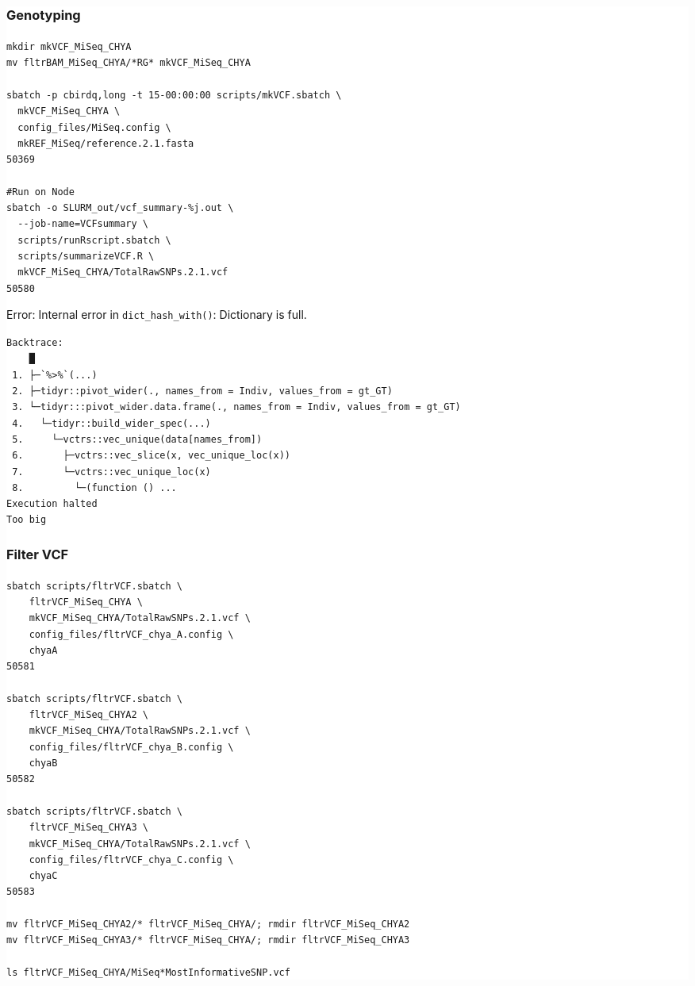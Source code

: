 ### Genotyping
```
mkdir mkVCF_MiSeq_CHYA
mv fltrBAM_MiSeq_CHYA/*RG* mkVCF_MiSeq_CHYA

sbatch -p cbirdq,long -t 15-00:00:00 scripts/mkVCF.sbatch \
  mkVCF_MiSeq_CHYA \
  config_files/MiSeq.config \
  mkREF_MiSeq/reference.2.1.fasta
50369

#Run on Node
sbatch -o SLURM_out/vcf_summary-%j.out \
  --job-name=VCFsummary \
  scripts/runRscript.sbatch \
  scripts/summarizeVCF.R \
  mkVCF_MiSeq_CHYA/TotalRawSNPs.2.1.vcf
50580
```


Error: Internal error in `dict_hash_with()`: Dictionary is full.
```
Backtrace:
    █
 1. ├─`%>%`(...)
 2. ├─tidyr::pivot_wider(., names_from = Indiv, values_from = gt_GT)
 3. └─tidyr:::pivot_wider.data.frame(., names_from = Indiv, values_from = gt_GT)
 4.   └─tidyr::build_wider_spec(...)
 5.     └─vctrs::vec_unique(data[names_from])
 6.       ├─vctrs::vec_slice(x, vec_unique_loc(x))
 7.       └─vctrs::vec_unique_loc(x)
 8.         └─(function () ...
Execution halted
Too big
```

### Filter VCF
```
sbatch scripts/fltrVCF.sbatch \
	fltrVCF_MiSeq_CHYA \
	mkVCF_MiSeq_CHYA/TotalRawSNPs.2.1.vcf \
	config_files/fltrVCF_chya_A.config \
	chyaA
50581

sbatch scripts/fltrVCF.sbatch \
	fltrVCF_MiSeq_CHYA2 \
	mkVCF_MiSeq_CHYA/TotalRawSNPs.2.1.vcf \
	config_files/fltrVCF_chya_B.config \
	chyaB
50582

sbatch scripts/fltrVCF.sbatch \
	fltrVCF_MiSeq_CHYA3 \
	mkVCF_MiSeq_CHYA/TotalRawSNPs.2.1.vcf \
	config_files/fltrVCF_chya_C.config \
	chyaC
50583

mv fltrVCF_MiSeq_CHYA2/* fltrVCF_MiSeq_CHYA/; rmdir fltrVCF_MiSeq_CHYA2
mv fltrVCF_MiSeq_CHYA3/* fltrVCF_MiSeq_CHYA/; rmdir fltrVCF_MiSeq_CHYA3

ls fltrVCF_MiSeq_CHYA/MiSeq*MostInformativeSNP.vcf
```